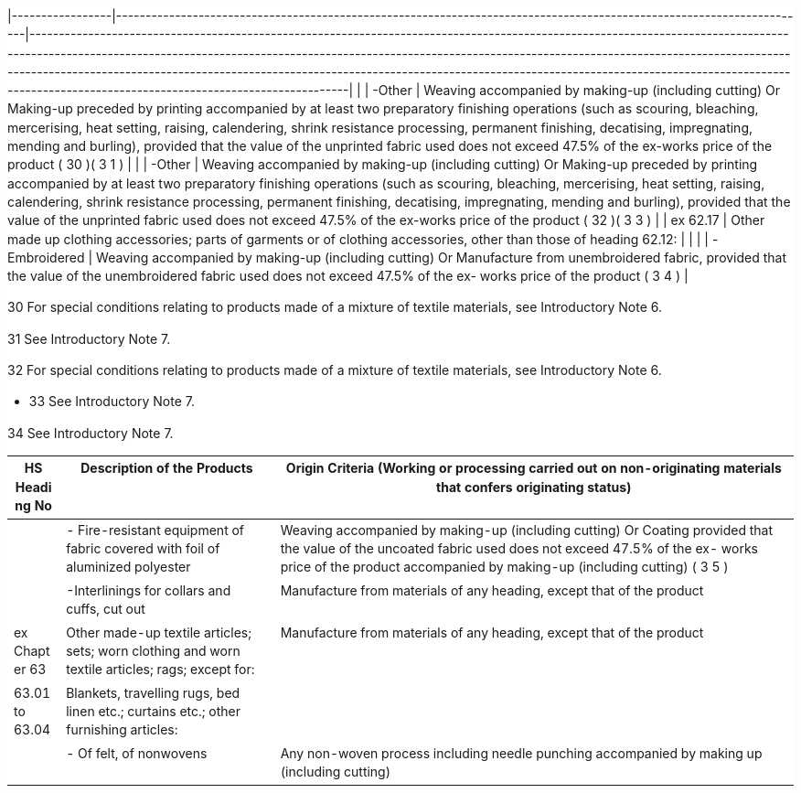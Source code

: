 |-----------------|----------------------------------------------------------------------------------------------------------------------|---------------------------------------------------------------------------------------------------------------------------------------------------------------------------------------------------------------------------------------------------------------------------------------------------------------------------------------------------------------------------------------------------------------------------------------------------------------------|
|                 | -Other                                                                                                               | Weaving accompanied by making-up (including cutting) Or Making-up preceded by printing accompanied by at least two preparatory finishing operations (such as scouring, bleaching, mercerising, heat setting, raising, calendering, shrink resistance processing, permanent finishing, decatising, impregnating, mending and burling), provided that the value of the unprinted fabric used does not exceed 47.5% of the ex-works price of the product ( 30 )( 3 1 ) |
|                 | -Other                                                                                                               | Weaving accompanied by making-up (including cutting) Or Making-up preceded by printing accompanied by at least two preparatory finishing operations (such as scouring, bleaching, mercerising, heat setting, raising, calendering, shrink resistance processing, permanent finishing, decatising, impregnating, mending and burling), provided that the value of the unprinted fabric used does not exceed 47.5% of the ex-works price of the product ( 32 )( 3 3 ) |
| ex 62.17        | Other made up clothing accessories; parts of garments or of clothing accessories, other than those of heading 62.12: |                                                                                                                                                                                                                                                                                                                                                                                                                                                                     |
|                 | -Embroidered                                                                                                         | Weaving accompanied by making-up (including cutting) Or Manufacture from unembroidered fabric, provided that the value of the unembroidered fabric used does not exceed 47.5% of the ex- works price of the product ( 3 4 )                                                                                                                                                                                                                                         |

30 For special conditions relating to products made of a mixture of textile materials, see Introductory Note 6.

31 See	Introductory	Note	7.

32 For special conditions relating to products made of a mixture of textile materials, see Introductory Note 6.

- 33 See	Introductory	Note	7.

34 See	Introductory	Note	7.

| HS Heading No   | Description of the Products                                                                        | Origin Criteria (Working or processing carried out on non-originating materials that confers originating status)                                                                                                                               |
|-----------------|----------------------------------------------------------------------------------------------------|------------------------------------------------------------------------------------------------------------------------------------------------------------------------------------------------------------------------------------------------|
|                 | - Fire-resistant equipment of fabric covered with foil of aluminized polyester                     | Weaving accompanied by making-up (including cutting) Or Coating provided that the value of the uncoated fabric used does not exceed 47.5% of the ex- works price of the product accompanied by making-up (including cutting) ( 3 5 )           |
|                 | -Interlinings for collars and cuffs, cut out                                                       | Manufacture from materials of any heading, except that of the product                                                                                                                                                                          |
| ex Chapter 63   | Other made-up textile articles; sets; worn clothing and worn textile articles; rags; except for:   | Manufacture from materials of any heading, except that of the product                                                                                                                                                                          |
| 63.01 to 63.04  | Blankets, travelling rugs, bed linen etc.; curtains etc.; other furnishing articles:               |                                                                                                                                                                                                                                                |
|                 | - Of felt, of nonwovens                                                                            | Any non-woven process including needle punching accompanied by making up (including cutting)                                                                                                                                                   |